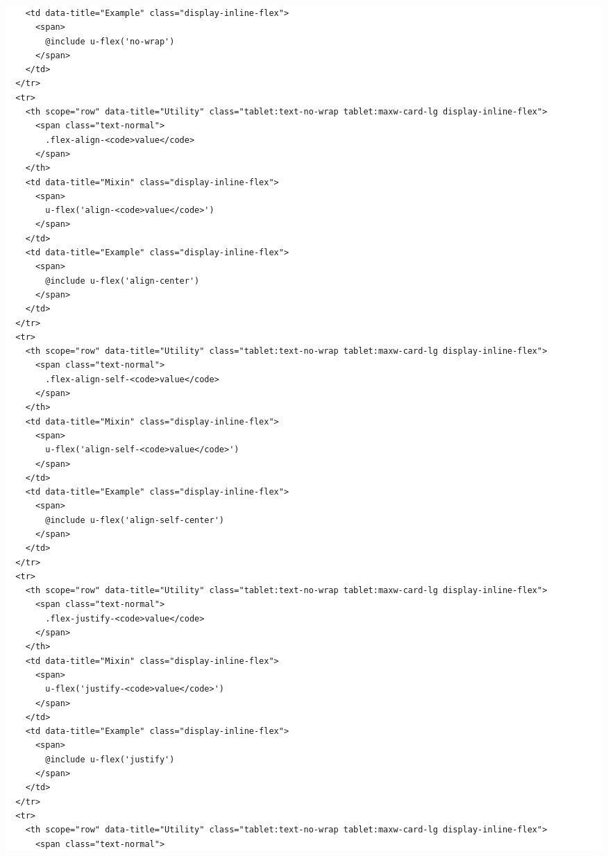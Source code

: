         <td data-title="Example" class="display-inline-flex">
          <span>
            @include u-flex('no-wrap')
          </span>
        </td>
      </tr>
      <tr>
        <th scope="row" data-title="Utility" class="tablet:text-no-wrap tablet:maxw-card-lg display-inline-flex">
          <span class="text-normal">
            .flex-align-<code>value</code>
          </span>
        </th>
        <td data-title="Mixin" class="display-inline-flex">
          <span>
            u-flex('align-<code>value</code>')
          </span>
        </td>
        <td data-title="Example" class="display-inline-flex">
          <span>
            @include u-flex('align-center')
          </span>
        </td>
      </tr>
      <tr>
        <th scope="row" data-title="Utility" class="tablet:text-no-wrap tablet:maxw-card-lg display-inline-flex">
          <span class="text-normal">
            .flex-align-self-<code>value</code>
          </span>
        </th>
        <td data-title="Mixin" class="display-inline-flex">
          <span>
            u-flex('align-self-<code>value</code>')
          </span>
        </td>
        <td data-title="Example" class="display-inline-flex">
          <span>
            @include u-flex('align-self-center')
          </span>
        </td>
      </tr>
      <tr>
        <th scope="row" data-title="Utility" class="tablet:text-no-wrap tablet:maxw-card-lg display-inline-flex">
          <span class="text-normal">
            .flex-justify-<code>value</code>
          </span>
        </th>
        <td data-title="Mixin" class="display-inline-flex">
          <span>
            u-flex('justify-<code>value</code>')
          </span>
        </td>
        <td data-title="Example" class="display-inline-flex">
          <span>
            @include u-flex('justify')
          </span>
        </td>
      </tr>
      <tr>
        <th scope="row" data-title="Utility" class="tablet:text-no-wrap tablet:maxw-card-lg display-inline-flex">
          <span class="text-normal">